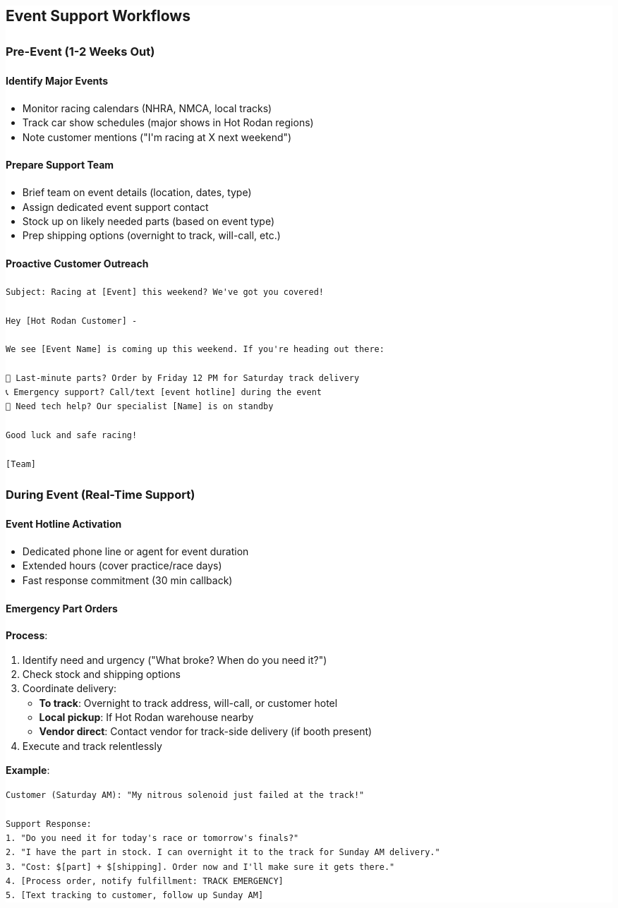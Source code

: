 ## Event Support Workflows

### Pre-Event (1-2 Weeks Out)

#### Identify Major Events
- Monitor racing calendars (NHRA, NMCA, local tracks)
- Track car show schedules (major shows in Hot Rodan regions)
- Note customer mentions ("I'm racing at X next weekend")

#### Prepare Support Team
- Brief team on event details (location, dates, type)
- Assign dedicated event support contact
- Stock up on likely needed parts (based on event type)
- Prep shipping options (overnight to track, will-call, etc.)

#### Proactive Customer Outreach
```
Subject: Racing at [Event] this weekend? We've got you covered!

Hey [Hot Rodan Customer] -

We see [Event Name] is coming up this weekend. If you're heading out there:

🔧 Last-minute parts? Order by Friday 12 PM for Saturday track delivery
📞 Emergency support? Call/text [event hotline] during the event
🏁 Need tech help? Our specialist [Name] is on standby

Good luck and safe racing!

[Team]
```

### During Event (Real-Time Support)

#### Event Hotline Activation
- Dedicated phone line or agent for event duration
- Extended hours (cover practice/race days)
- Fast response commitment (30 min callback)

#### Emergency Part Orders
**Process**:
1. Identify need and urgency ("What broke? When do you need it?")
2. Check stock and shipping options
3. Coordinate delivery:
   - **To track**: Overnight to track address, will-call, or customer hotel
   - **Local pickup**: If Hot Rodan warehouse nearby
   - **Vendor direct**: Contact vendor for track-side delivery (if booth present)
4. Execute and track relentlessly

**Example**:
```
Customer (Saturday AM): "My nitrous solenoid just failed at the track!"

Support Response:
1. "Do you need it for today's race or tomorrow's finals?"
2. "I have the part in stock. I can overnight it to the track for Sunday AM delivery."
3. "Cost: $[part] + $[shipping]. Order now and I'll make sure it gets there."
4. [Process order, notify fulfillment: TRACK EMERGENCY]
5. [Text tracking to customer, follow up Sunday AM]
```
